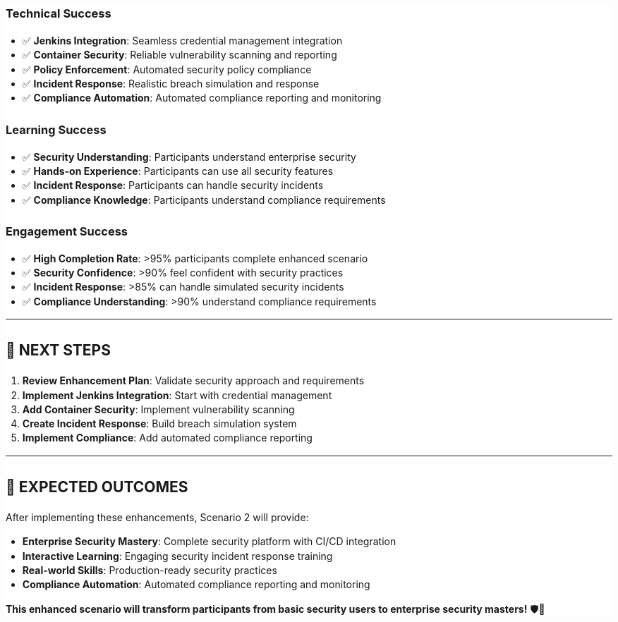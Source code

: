 ### **Technical Success**
- ✅ **Jenkins Integration**: Seamless credential management integration
- ✅ **Container Security**: Reliable vulnerability scanning and reporting
- ✅ **Policy Enforcement**: Automated security policy compliance
- ✅ **Incident Response**: Realistic breach simulation and response
- ✅ **Compliance Automation**: Automated compliance reporting and monitoring

### **Learning Success**
- ✅ **Security Understanding**: Participants understand enterprise security
- ✅ **Hands-on Experience**: Participants can use all security features
- ✅ **Incident Response**: Participants can handle security incidents
- ✅ **Compliance Knowledge**: Participants understand compliance requirements

### **Engagement Success**
- ✅ **High Completion Rate**: >95% participants complete enhanced scenario
- ✅ **Security Confidence**: >90% feel confident with security practices
- ✅ **Incident Response**: >85% can handle simulated security incidents
- ✅ **Compliance Understanding**: >90% understand compliance requirements

---

## 🚀 **NEXT STEPS**

1. **Review Enhancement Plan**: Validate security approach and requirements
2. **Implement Jenkins Integration**: Start with credential management
3. **Add Container Security**: Implement vulnerability scanning
4. **Create Incident Response**: Build breach simulation system
5. **Implement Compliance**: Add automated compliance reporting

---

## 🎉 **EXPECTED OUTCOMES**

After implementing these enhancements, Scenario 2 will provide:
- **Enterprise Security Mastery**: Complete security platform with CI/CD integration
- **Interactive Learning**: Engaging security incident response training
- **Real-world Skills**: Production-ready security practices
- **Compliance Automation**: Automated compliance reporting and monitoring

**This enhanced scenario will transform participants from basic security users to enterprise security masters!** 🛡️🚀
